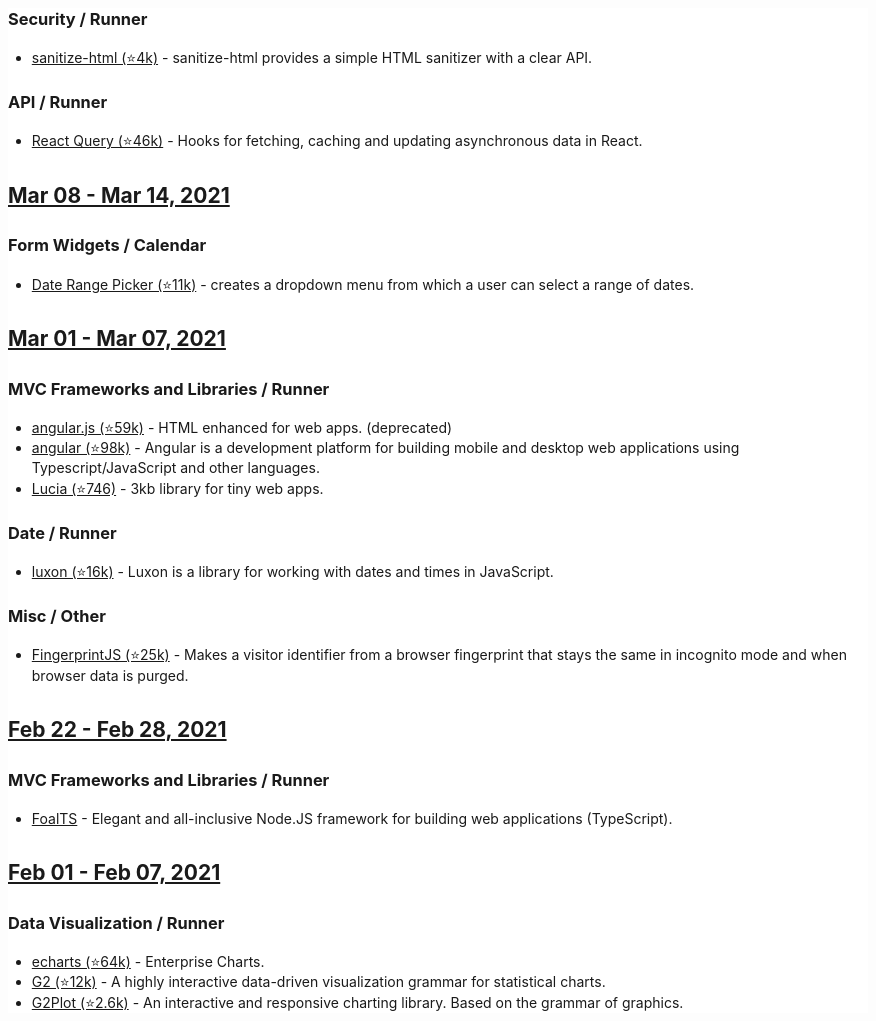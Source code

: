 ### Security / Runner

*   [sanitize-html (⭐4k)](https://github.com/apostrophecms/sanitize-html) - sanitize-html provides a simple HTML sanitizer with a clear API.

### API / Runner

*   [React Query (⭐46k)](https://github.com/tannerlinsley/react-query) - Hooks for fetching, caching and updating asynchronous data in React.

## [Mar 08 - Mar 14, 2021](/content/2021/10/README.md)

### Form Widgets / Calendar

*   [Date Range Picker (⭐11k)](https://github.com/dangrossman/daterangepicker) - creates a dropdown menu from which a user can select a range of dates.

## [Mar 01 - Mar 07, 2021](/content/2021/9/README.md)

### MVC Frameworks and Libraries / Runner

*   [angular.js (⭐59k)](https://github.com/angular/angular.js) - HTML enhanced for web apps. (deprecated)
*   [angular (⭐98k)](https://github.com/angular/angular) - Angular is a development platform for building mobile and desktop web applications using Typescript/JavaScript and other languages.
*   [Lucia (⭐746)](https://github.com/aidenybai/lucia) - 3kb library for tiny web apps.

### Date / Runner

*   [luxon (⭐16k)](https://github.com/moment/luxon) - Luxon is a library for working with dates and times in JavaScript.

### Misc / Other

*   [FingerprintJS (⭐25k)](https://github.com/fingerprintjs/fingerprintjs) - Makes a visitor identifier from a browser fingerprint that stays the same in incognito mode and when browser data is purged.

## [Feb 22 - Feb 28, 2021](/content/2021/8/README.md)

### MVC Frameworks and Libraries / Runner

*   [FoalTS](https://foalts.org) - Elegant and all-inclusive Node.JS framework for building web applications (TypeScript).

## [Feb 01 - Feb 07, 2021](/content/2021/5/README.md)

### Data Visualization / Runner

*   [echarts (⭐64k)](https://github.com/apache/echarts) - Enterprise Charts.
*   [G2 (⭐12k)](https://github.com/antvis/G2) - A highly interactive data-driven visualization grammar for statistical charts.
*   [G2Plot (⭐2.6k)](https://github.com/antvis/G2Plot) - An interactive and responsive charting library. Based on the grammar of graphics.
